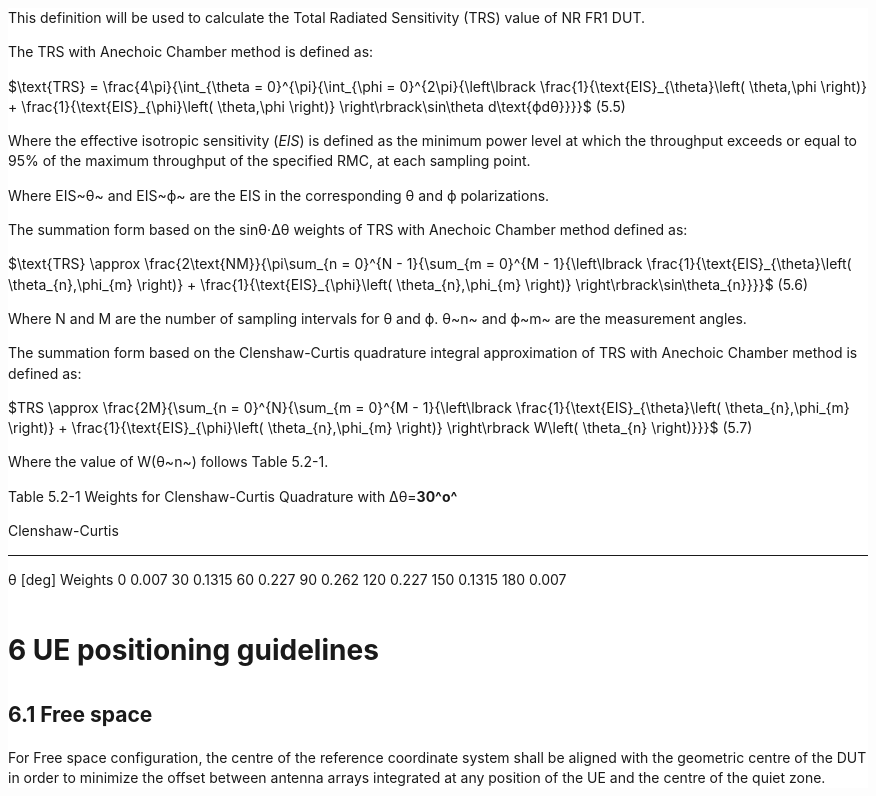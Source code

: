 This definition will be used to calculate the Total Radiated Sensitivity
(TRS) value of NR FR1 DUT.

The TRS with Anechoic Chamber method is defined as:

$\text{TRS} = \frac{4\pi}{\int_{\theta = 0}^{\pi}{\int_{\phi = 0}^{2\pi}{\left\lbrack \frac{1}{\text{EIS}_{\theta}\left( \theta,\phi \right)} + \frac{1}{\text{EIS}_{\phi}\left( \theta,\phi \right)} \right\rbrack\sin\theta d\text{ϕdθ}}}}$
(5.5)

Where the effective isotropic sensitivity (*EIS*) is defined as the
minimum power level at which the throughput exceeds or equal to 95% of
the maximum throughput of the specified RMC, at each sampling point.

Where EIS~θ~ and EIS~ϕ~ are the EIS in the corresponding θ and ϕ
polarizations.

The summation form based on the sinθ⋅∆θ weights of TRS with Anechoic
Chamber method defined as:

$\text{TRS} \approx \frac{2\text{NM}}{\pi\sum_{n = 0}^{N - 1}{\sum_{m = 0}^{M - 1}{\left\lbrack \frac{1}{\text{EIS}_{\theta}\left( \theta_{n},\phi_{m} \right)} + \frac{1}{\text{EIS}_{\phi}\left( \theta_{n},\phi_{m} \right)} \right\rbrack\sin\theta_{n}}}}$
(5.6)

Where N and M are the number of sampling intervals for θ and ϕ. θ~n~ and
ϕ~m~ are the measurement angles.

The summation form based on the Clenshaw-Curtis quadrature integral
approximation of TRS with Anechoic Chamber method is defined as:

$TRS \approx \frac{2M}{\sum_{n = 0}^{N}{\sum_{m = 0}^{M - 1}{\left\lbrack \frac{1}{\text{EIS}_{\theta}\left( \theta_{n},\phi_{m} \right)} + \frac{1}{\text{EIS}_{\phi}\left( \theta_{n},\phi_{m} \right)} \right\rbrack W\left( \theta_{n} \right)}}}$
(5.7)

Where the value of W(θ~n~) follows Table 5.2-1.

Table 5.2-1 Weights for Clenshaw-Curtis Quadrature with ∆θ=**30^o^**

  Clenshaw-Curtis   
  ----------------- ---------
  θ \[deg\]         Weights
  0                 0.007
  30                0.1315
  60                0.227
  90                0.262
  120               0.227
  150               0.1315
  180               0.007

6 UE positioning guidelines
===========================

6.1 Free space
--------------

For Free space configuration, the centre of the reference coordinate
system shall be aligned with the geometric centre of the DUT in order to
minimize the offset between antenna arrays integrated at any position of
the UE and the centre of the quiet zone.
